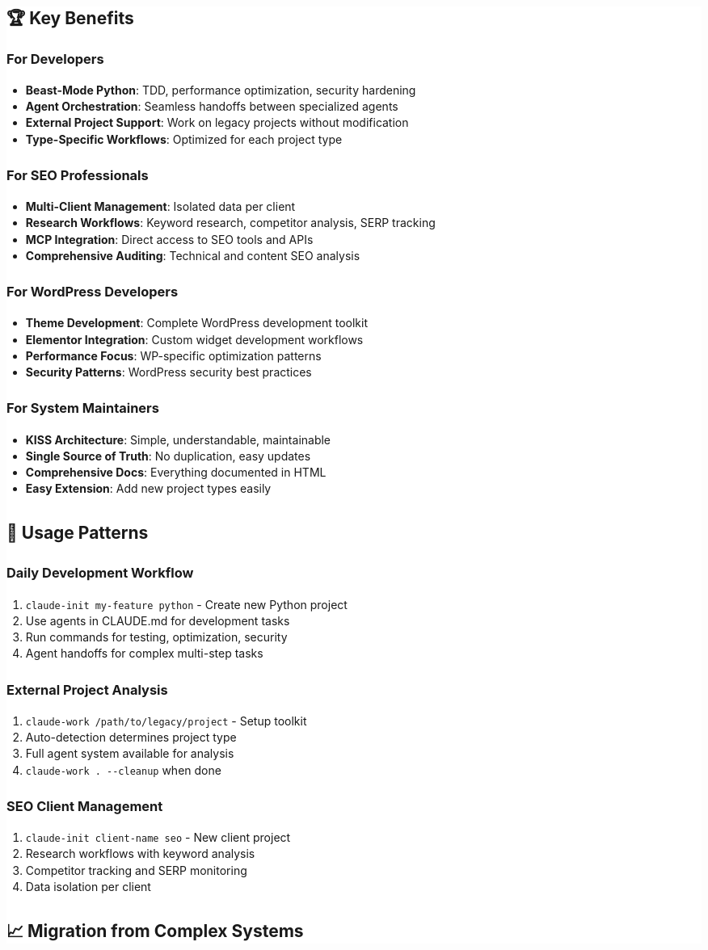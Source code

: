 ## 🏆 Key Benefits

### For Developers
- **Beast-Mode Python**: TDD, performance optimization, security hardening
- **Agent Orchestration**: Seamless handoffs between specialized agents
- **External Project Support**: Work on legacy projects without modification
- **Type-Specific Workflows**: Optimized for each project type

### For SEO Professionals  
- **Multi-Client Management**: Isolated data per client
- **Research Workflows**: Keyword research, competitor analysis, SERP tracking
- **MCP Integration**: Direct access to SEO tools and APIs
- **Comprehensive Auditing**: Technical and content SEO analysis

### For WordPress Developers
- **Theme Development**: Complete WordPress development toolkit
- **Elementor Integration**: Custom widget development workflows
- **Performance Focus**: WP-specific optimization patterns
- **Security Patterns**: WordPress security best practices

### For System Maintainers
- **KISS Architecture**: Simple, understandable, maintainable
- **Single Source of Truth**: No duplication, easy updates
- **Comprehensive Docs**: Everything documented in HTML
- **Easy Extension**: Add new project types easily

## 🚦 Usage Patterns

### Daily Development Workflow
1. `claude-init my-feature python` - Create new Python project
2. Use agents in CLAUDE.md for development tasks
3. Run commands for testing, optimization, security
4. Agent handoffs for complex multi-step tasks

### External Project Analysis
1. `claude-work /path/to/legacy/project` - Setup toolkit
2. Auto-detection determines project type
3. Full agent system available for analysis
4. `claude-work . --cleanup` when done

### SEO Client Management
1. `claude-init client-name seo` - New client project
2. Research workflows with keyword analysis
3. Competitor tracking and SERP monitoring
4. Data isolation per client

## 📈 Migration from Complex Systems

